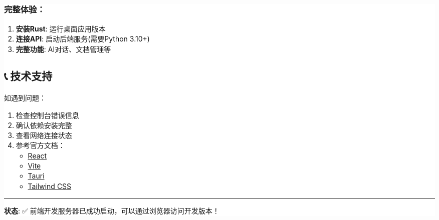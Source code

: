 ### 完整体验：
1. **安装Rust**: 运行桌面应用版本
2. **连接API**: 启动后端服务(需要Python 3.10+)
3. **完整功能**: AI对话、文档管理等

## 📞 技术支持

如遇到问题：
1. 检查控制台错误信息
2. 确认依赖安装完整
3. 查看网络连接状态
4. 参考官方文档：
   - [React](https://react.dev/)
   - [Vite](https://vite.dev/)
   - [Tauri](https://tauri.app/)
   - [Tailwind CSS](https://tailwindcss.com/)

---

**状态**: ✅ 前端开发服务器已成功启动，可以通过浏览器访问开发版本！